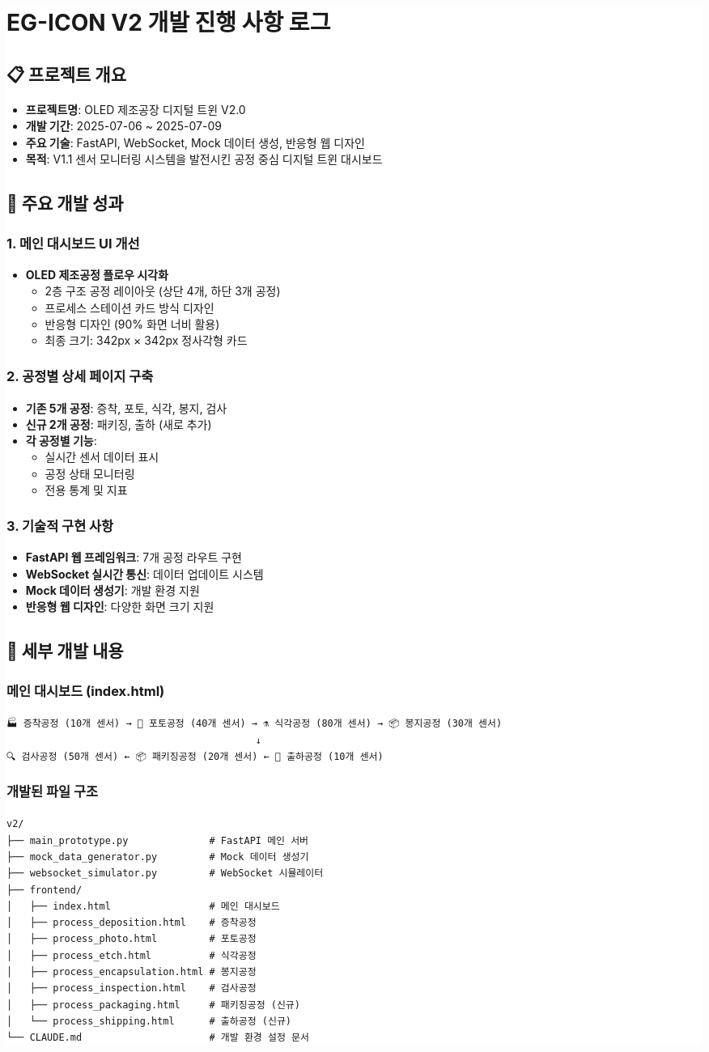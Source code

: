 # EG-ICON V2 개발 진행 사항 로그

## 📋 프로젝트 개요
- **프로젝트명**: OLED 제조공장 디지털 트윈 V2.0
- **개발 기간**: 2025-07-06 ~ 2025-07-09
- **주요 기술**: FastAPI, WebSocket, Mock 데이터 생성, 반응형 웹 디자인
- **목적**: V1.1 센서 모니터링 시스템을 발전시킨 공정 중심 디지털 트윈 대시보드

## 🚀 주요 개발 성과

### 1. 메인 대시보드 UI 개선
- **OLED 제조공정 플로우 시각화**
  - 2층 구조 공정 레이아웃 (상단 4개, 하단 3개 공정)
  - 프로세스 스테이션 카드 방식 디자인
  - 반응형 디자인 (90% 화면 너비 활용)
  - 최종 크기: 342px × 342px 정사각형 카드

### 2. 공정별 상세 페이지 구축
- **기존 5개 공정**: 증착, 포토, 식각, 봉지, 검사
- **신규 2개 공정**: 패키징, 출하 (새로 추가)
- **각 공정별 기능**:
  - 실시간 센서 데이터 표시
  - 공정 상태 모니터링
  - 전용 통계 및 지표

### 3. 기술적 구현 사항
- **FastAPI 웹 프레임워크**: 7개 공정 라우트 구현
- **WebSocket 실시간 통신**: 데이터 업데이트 시스템
- **Mock 데이터 생성기**: 개발 환경 지원
- **반응형 웹 디자인**: 다양한 화면 크기 지원

## 🔧 세부 개발 내용

### 메인 대시보드 (index.html)
```
🏭 증착공정 (10개 센서) → 📸 포토공정 (40개 센서) → ⚗️ 식각공정 (80개 센서) → 📦 봉지공정 (30개 센서)
                                           ↓
🔍 검사공정 (50개 센서) ← 📦 패키징공정 (20개 센서) ← 🚚 출하공정 (10개 센서)
```

### 개발된 파일 구조
```
v2/
├── main_prototype.py              # FastAPI 메인 서버
├── mock_data_generator.py         # Mock 데이터 생성기
├── websocket_simulator.py         # WebSocket 시뮬레이터
├── frontend/
│   ├── index.html                 # 메인 대시보드
│   ├── process_deposition.html    # 증착공정
│   ├── process_photo.html         # 포토공정
│   ├── process_etch.html          # 식각공정
│   ├── process_encapsulation.html # 봉지공정
│   ├── process_inspection.html    # 검사공정
│   ├── process_packaging.html     # 패키징공정 (신규)
│   └── process_shipping.html      # 출하공정 (신규)
└── CLAUDE.md                      # 개발 환경 설정 문서
```
